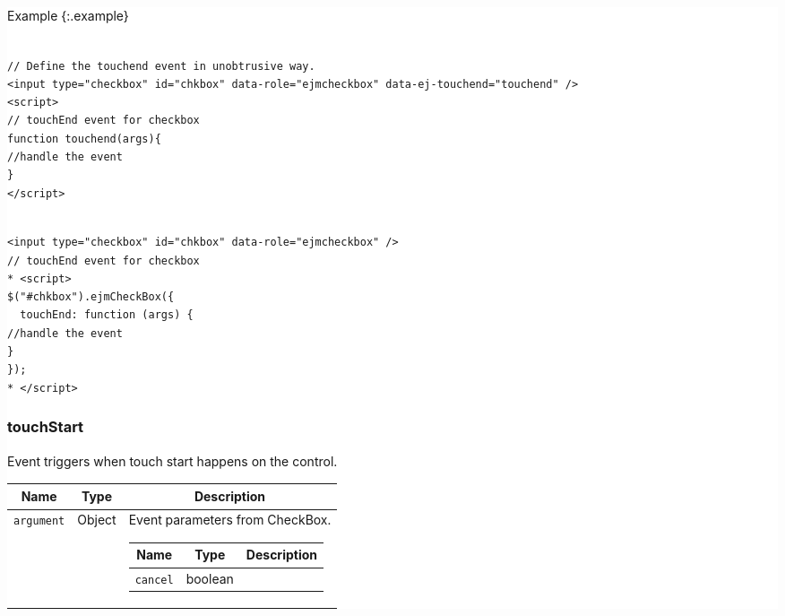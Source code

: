 


Example
{:.example}

<pre class="prettyprint">
<code> 
// Define the touchend event in unobtrusive way.
&lt;input type="checkbox" id="chkbox" data-role="ejmcheckbox" data-ej-touchend="touchend" /&gt;
&lt;script&gt; 
// touchEnd event for checkbox 
function touchend(args){ 
//handle the event
}
&lt;/script&gt;</code>
</pre>
<pre class="prettyprint">
<code>  
&lt;input type="checkbox" id="chkbox" data-role="ejmcheckbox" /&gt;
// touchEnd event for checkbox
* &lt;script&gt;
$("#chkbox").ejmCheckBox({
  touchEnd: function (args) { 
//handle the event 
}
});           
* &lt;/script&gt;</code>
</pre>






### touchStart








Event triggers when touch start happens on the control.

<table class="params">
<thead>
<tr>
<th>Name</th>
<th>Type</th>
<th class="last">Description</th>
</tr>
</thead>
<tbody>
<tr>
<td class="name"><code>argument</code></td>
<td class="type"><span class="param-type">Object</span></td>
<td class="description last">Event parameters from CheckBox.
<table class="params">
<thead>
<tr>
<th>Name</th>
<th>Type</th>
<th class="last">Description</th>
</tr>
</thead>
<tbody>
<tr>
<td class="name"><code>cancel</code></td>
<td class="type"><span class="param-type">boolean</span></td>